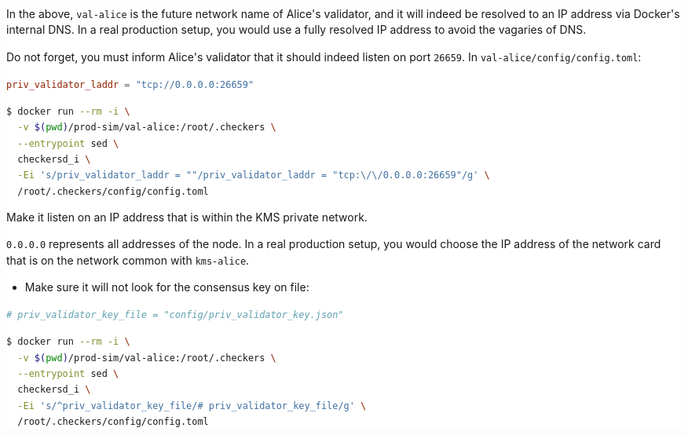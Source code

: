 
In the above, `val-alice` is the future network name of Alice's validator, and it will indeed be resolved to an IP address via Docker's internal DNS. In a real production setup, you would use a fully resolved IP address to avoid the vagaries of DNS.

Do not forget, you must inform Alice's validator that it should indeed listen on port `26659`. In `val-alice/config/config.toml`:

<CodeGroup>

<CodeGroupItem title="TOML">

```toml [https://github.com/cosmos/b9-checkers-academy-draft/blob/run-prod/prod-sim/val-alice/config/config.toml#L68]
priv_validator_laddr = "tcp://0.0.0.0:26659"
```

</CodeGroupItem>

<CodeGroupItem title="One-liner">

```sh
$ docker run --rm -i \
  -v $(pwd)/prod-sim/val-alice:/root/.checkers \
  --entrypoint sed \
  checkersd_i \
  -Ei 's/priv_validator_laddr = ""/priv_validator_laddr = "tcp:\/\/0.0.0.0:26659"/g' \
  /root/.checkers/config/config.toml
```

</CodeGroupItem>

</CodeGroup>

<HighlightBox type="note">

Make it listen on an IP address that is within the KMS private network.

</HighlightBox>

`0.0.0.0` represents all addresses of the node. In a real production setup, you would choose the IP address of the network card that is on the network common with `kms-alice`.

* Make sure it will not look for the consensus key on file:

<CodeGroup>

<CodeGroupItem title="TOML">

```toml [https://github.com/cosmos/b9-checkers-academy-draft/blob/run-prod/prod-sim/val-alice/config/config.toml#L61]
# priv_validator_key_file = "config/priv_validator_key.json"
```

</CodeGroupItem>

<CodeGroupItem title="One-liner">

```sh
$ docker run --rm -i \
  -v $(pwd)/prod-sim/val-alice:/root/.checkers \
  --entrypoint sed \
  checkersd_i \
  -Ei 's/^priv_validator_key_file/# priv_validator_key_file/g' \
  /root/.checkers/config/config.toml
```
